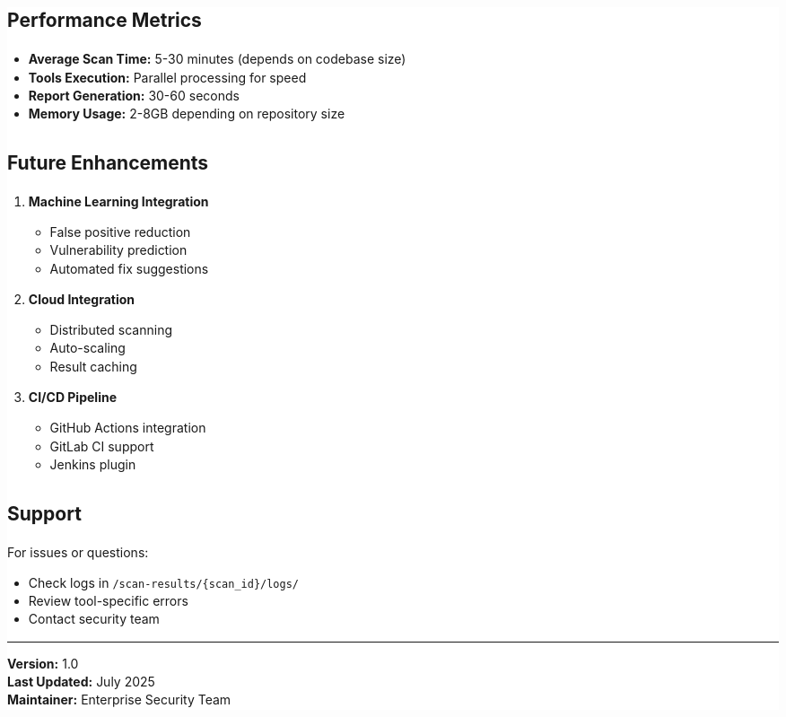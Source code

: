 ## Performance Metrics

- **Average Scan Time:** 5-30 minutes (depends on codebase size)
- **Tools Execution:** Parallel processing for speed
- **Report Generation:** 30-60 seconds
- **Memory Usage:** 2-8GB depending on repository size

## Future Enhancements

1. **Machine Learning Integration**
   - False positive reduction
   - Vulnerability prediction
   - Automated fix suggestions

2. **Cloud Integration**
   - Distributed scanning
   - Auto-scaling
   - Result caching

3. **CI/CD Pipeline**
   - GitHub Actions integration
   - GitLab CI support
   - Jenkins plugin

## Support

For issues or questions:
- Check logs in `/scan-results/{scan_id}/logs/`
- Review tool-specific errors
- Contact security team

---

**Version:** 1.0  
**Last Updated:** July 2025  
**Maintainer:** Enterprise Security Team